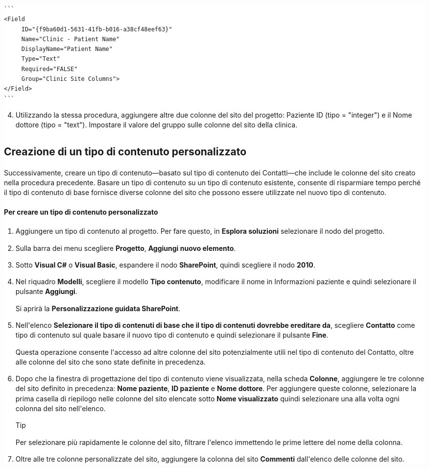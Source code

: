     ```  
    <Field  
         ID="{f9ba60d1-5631-41fb-b016-a38cf48eef63}"  
         Name="Clinic - Patient Name"  
         DisplayName="Patient Name"  
         Type="Text"  
         Required="FALSE"  
         Group="Clinic Site Columns">  
    </Field>  
    ```  
  
4.  Utilizzando la stessa procedura, aggiungere altre due colonne del sito del progetto: Paziente ID \(tipo \= "integer"\) e il Nome dottore \(tipo \= "text"\).  Impostare il valore del gruppo sulle colonne del sito della clinica.  
  
##  <a name="BKMK_CreateCustContType"></a> Creazione di un tipo di contenuto personalizzato  
 Successivamente, creare un tipo di contenuto—basato sul tipo di contenuto dei Contatti—che include le colonne del sito creato nella procedura precedente.  Basare un tipo di contenuto su un tipo di contenuto esistente, consente di risparmiare tempo perché il tipo di contenuto di base fornisce diverse colonne del sito che possono essere utilizzate nel nuovo tipo di contenuto.  
  
#### Per creare un tipo di contenuto personalizzato  
  
1.  Aggiungere un tipo di contenuto al progetto.  Per fare questo, in **Esplora soluzioni** selezionare il nodo del progetto.  
  
2.  Sulla barra dei menu scegliere **Progetto**, **Aggiungi nuovo elemento**.  
  
3.  Sotto **Visual C\#** o **Visual Basic**, espandere il nodo **SharePoint**, quindi scegliere il nodo **2010**.  
  
4.  Nel riquadro **Modelli**, scegliere il modello **Tipo contenuto**, modificare il nome in Informazioni paziente e quindi selezionare il pulsante **Aggiungi**.  
  
     Si aprirà la **Personalizzazione guidata SharePoint**.  
  
5.  Nell'elenco **Selezionare il tipo di contenuti di base che il tipo di contenuti dovrebbe ereditare da**, scegliere **Contatto** come tipo di contenuto sul quale basare il nuovo tipo di contenuto e quindi selezionare il pulsante **Fine**.  
  
     Questa operazione consente l'accesso ad altre colonne del sito potenzialmente utili nel tipo di contenuto del Contatto, oltre alle colonne del sito che sono state definite in precedenza.  
  
6.  Dopo che la finestra di progettazione del tipo di contenuto viene visualizzata, nella scheda **Colonne**, aggiungere le tre colonne del sito definito in precedenza: **Nome paziente**, **ID paziente** e **Nome dottore**.  Per aggiungere queste colonne, selezionare la prima casella di riepilogo nelle colonne del sito elencate sotto **Nome visualizzato** quindi selezionare una alla volta ogni colonna del sito nell'elenco.  
  
    > [!TIP]  
    >  Per selezionare più rapidamente le colonne del sito, filtrare l'elenco immettendo le prime lettere del nome della colonna.  
  
7.  Oltre alle tre colonne personalizzate del sito, aggiungere la colonna del sito **Commenti** dall'elenco delle colonne del sito.  
  